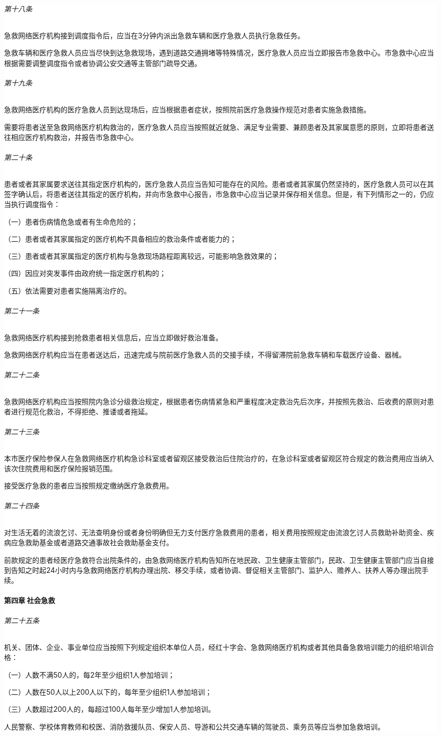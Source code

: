 ###### 第十八条

急救网络医疗机构接到调度指令后，应当在3分钟内派出急救车辆和医疗急救人员执行急救任务。

急救车辆和医疗急救人员应当尽快到达急救现场，遇到道路交通拥堵等特殊情况，医疗急救人员应当立即报告市急救中心。市急救中心应当根据需要调整调度指令或者协调公安交通等主管部门疏导交通。

###### 第十九条

急救网络医疗机构的医疗急救人员到达现场后，应当根据患者症状，按照院前医疗急救操作规范对患者实施急救措施。

需要将患者送至急救网络医疗机构救治的，医疗急救人员应当按照就近就急、满足专业需要、兼顾患者及其家属意愿的原则，立即将患者送往相应医疗机构救治，并报告市急救中心。

###### 第二十条

患者或者其家属要求送往其指定医疗机构的，医疗急救人员应当告知可能存在的风险。患者或者其家属仍然坚持的，医疗急救人员可以在其签字确认后，将患者送往其指定的医疗机构，并向市急救中心报告，市急救中心应当记录并保存相关信息。但是，有下列情形之一的，仍应当执行调度指令：

（一）患者伤病情危急或者有生命危险的；

（二）患者或者其家属指定的医疗机构不具备相应的救治条件或者能力的；

（三）患者或者其家属指定的医疗机构与急救现场路程距离较远，可能影响急救效果的；

（四）因应对突发事件由政府统一指定医疗机构的；

（五）依法需要对患者实施隔离治疗的。

###### 第二十一条

急救网络医疗机构接到抢救患者相关信息后，应当立即做好救治准备。

急救网络医疗机构应当在患者送达后，迅速完成与院前医疗急救人员的交接手续，不得留滞院前急救车辆和车载医疗设备、器械。

###### 第二十二条

急救网络医疗机构应当按照院内急诊分级救治规定，根据患者伤病情紧急和严重程度决定救治先后次序，并按照先救治、后收费的原则对患者进行规范化救治，不得拒绝、推诿或者拖延。

###### 第二十三条

本市医疗保险参保人在急救网络医疗机构急诊科室或者留观区接受救治后住院治疗的，在急诊科室或者留观区符合规定的救治费用应当纳入该次住院费用和医疗保险报销范围。

接受医疗急救的患者应当按照规定缴纳医疗急救费用。

###### 第二十四条

对生活无着的流浪乞讨、无法查明身份或者身份明确但无力支付医疗急救费用的患者，相关费用按照规定由流浪乞讨人员救助补助资金、疾病应急救助基金或者道路交通事故社会救助基金支付。

前款规定的患者经医疗急救符合出院条件的，由急救网络医疗机构告知所在地民政、卫生健康主管部门，民政、卫生健康主管部门应当自接到告知之时起24小时内与急救网络医疗机构办理出院、移交手续，或者协调、督促相关主管部门、监护人、赡养人、扶养人等办理出院手续。

#### 第四章 社会急救

###### 第二十五条

机关、团体、企业、事业单位应当按照下列规定组织本单位人员，经红十字会、急救网络医疗机构或者其他具备急救培训能力的组织培训合格：

（一）人数不满50人的，每2年至少组织1人参加培训；

（二）人数在50人以上200人以下的，每年至少组织1人参加培训；

（三）人数超过200人的，每超过100人每年至少增加1人参加培训。

人民警察、学校体育教师和校医、消防救援队员、保安人员、导游和公共交通车辆的驾驶员、乘务员等应当参加急救培训。

